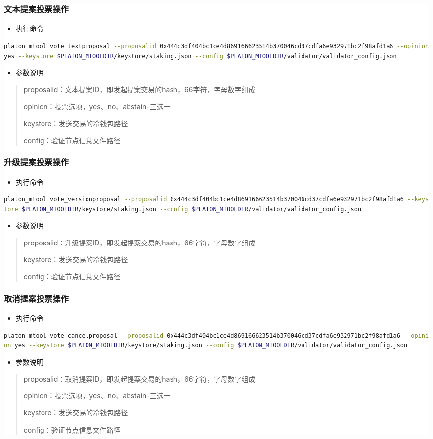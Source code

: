 ### 文本提案投票操作

- 执行命令

```bash
platon_mtool vote_textproposal --proposalid 0x444c3df404bc1ce4d869166623514b370046cd37cdfa6e932971bc2f98afd1a6 --opinion yes --keystore $PLATON_MTOOLDIR/keystore/staking.json --config $PLATON_MTOOLDIR/validator/validator_config.json
```

- 参数说明

> proposalid：文本提案ID，即发起提案交易的hash，66字符，字母数字组成
>
> opinion：投票选项，yes、no、abstain-三选一
>
> keystore：发送交易的冷钱包路径
>
> config：验证节点信息文件路径

### 升级提案投票操作

- 执行命令

```bash
platon_mtool vote_versionproposal --proposalid 0x444c3df404bc1ce4d869166623514b370046cd37cdfa6e932971bc2f98afd1a6 --keystore $PLATON_MTOOLDIR/keystore/staking.json --config $PLATON_MTOOLDIR/validator/validator_config.json
```

- 参数说明

> proposalid：升级提案ID，即发起提案交易的hash，66字符，字母数字组成
>
> keystore：发送交易的冷钱包路径
>
> config：验证节点信息文件路径

### 取消提案投票操作

- 执行命令

```bash
platon_mtool vote_cancelproposal --proposalid 0x444c3df404bc1ce4d869166623514b370046cd37cdfa6e932971bc2f98afd1a6 --opinion yes --keystore $PLATON_MTOOLDIR/keystore/staking.json --config $PLATON_MTOOLDIR/validator/validator_config.json
```

- 参数说明

> proposalid：取消提案ID，即发起提案交易的hash，66字符，字母数字组成
>
> opinion：投票选项，yes、no、abstain-三选一
>
> keystore：发送交易的冷钱包路径
>
> config：验证节点信息文件路径
